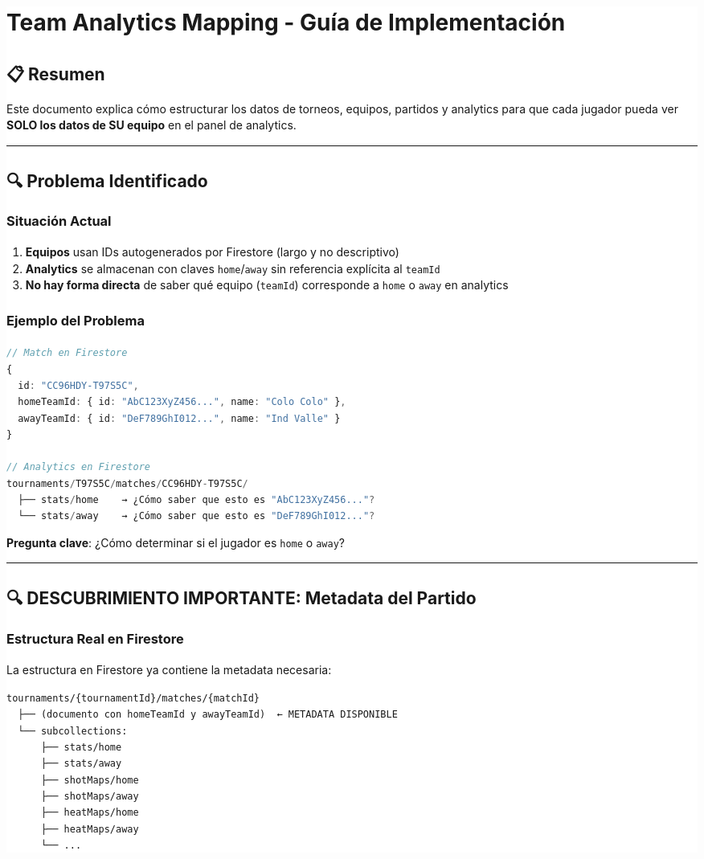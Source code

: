 # Team Analytics Mapping - Guía de Implementación

## 📋 Resumen

Este documento explica cómo estructurar los datos de torneos, equipos, partidos y analytics para que cada jugador pueda ver **SOLO los datos de SU equipo** en el panel de analytics.

---

## 🔍 Problema Identificado

### Situación Actual

1. **Equipos** usan IDs autogenerados por Firestore (largo y no descriptivo)
2. **Analytics** se almacenan con claves `home`/`away` sin referencia explícita al `teamId`
3. **No hay forma directa** de saber qué equipo (`teamId`) corresponde a `home` o `away` en analytics

### Ejemplo del Problema

```typescript
// Match en Firestore
{
  id: "CC96HDY-T97S5C",
  homeTeamId: { id: "AbC123XyZ456...", name: "Colo Colo" },
  awayTeamId: { id: "DeF789GhI012...", name: "Ind Valle" }
}

// Analytics en Firestore
tournaments/T97S5C/matches/CC96HDY-T97S5C/
  ├── stats/home    → ¿Cómo saber que esto es "AbC123XyZ456..."?
  └── stats/away    → ¿Cómo saber que esto es "DeF789GhI012..."?
```

**Pregunta clave**: ¿Cómo determinar si el jugador es `home` o `away`?

---

## 🔍 **DESCUBRIMIENTO IMPORTANTE: Metadata del Partido**

### Estructura Real en Firestore

La estructura en Firestore ya contiene la metadata necesaria:

```
tournaments/{tournamentId}/matches/{matchId}
  ├── (documento con homeTeamId y awayTeamId)  ← METADATA DISPONIBLE
  └── subcollections:
      ├── stats/home
      ├── stats/away
      ├── shotMaps/home
      ├── shotMaps/away
      ├── heatMaps/home
      ├── heatMaps/away
      └── ...
```

